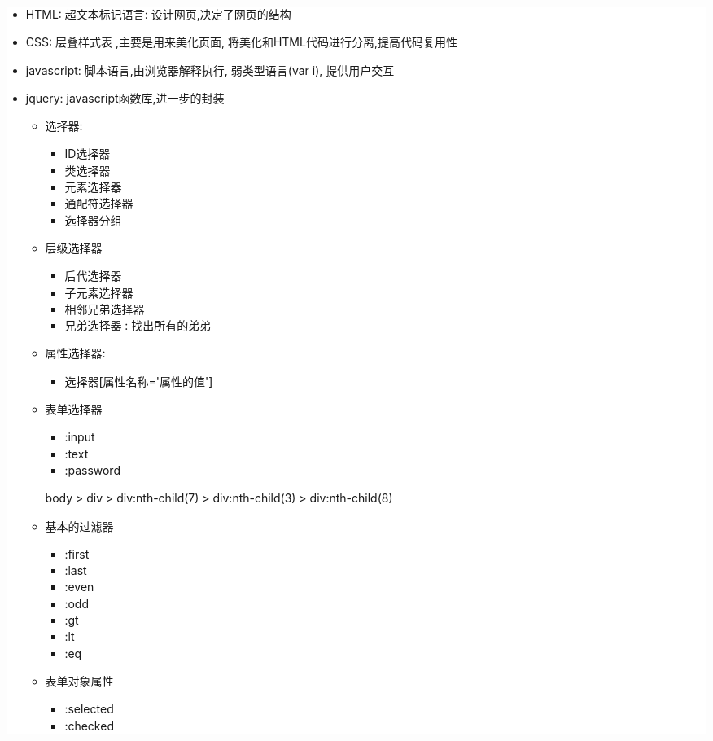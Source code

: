 - HTML: 超文本标记语言: 设计网页,决定了网页的结构

- CSS:  层叠样式表 ,主要是用来美化页面, 将美化和HTML代码进行分离,提高代码复用性

- javascript: 脚本语言,由浏览器解释执行, 弱类型语言(var i), 提供用户交互

- jquery:  javascript函数库,进一步的封装

  - 选择器:

    - ID选择器
    - 类选择器
    - 元素选择器
    - 通配符选择器
    - 选择器分组

  - 层级选择器

    - 后代选择器
    - 子元素选择器
    - 相邻兄弟选择器
    - 兄弟选择器 : 找出所有的弟弟

  - 属性选择器:

    - 选择器[属性名称='属性的值']

  - 表单选择器

    - :input
    - :text
    - :password

    body > div > div:nth-child(7) > div:nth-child(3) > div:nth-child(8)

  - 基本的过滤器

    - :first
    - :last
    - :even
    - :odd
    - :gt
    - :lt
    - :eq

  - 表单对象属性

    - :selected
    - :checked


